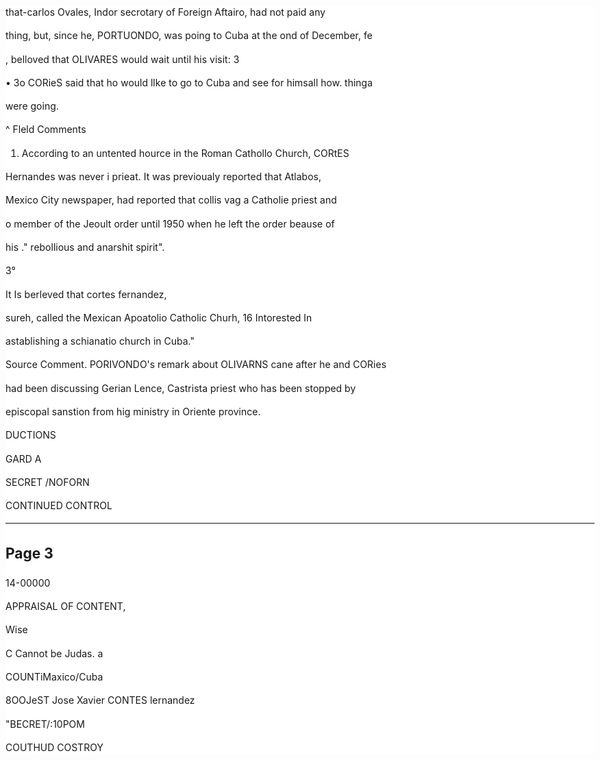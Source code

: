 that-carlos Ovales, Indor secrotary of Foreign Aftairo, had not paid any

thing, but, since he, PORTUONDO, was poing to Cuba at the ond of December, fe

, belloved that OLIVARES would wait until his visit: 3

• 3o CORieS said that ho would llke to go to Cuba and see for himsall how. thinga

were going.

^ Fleld Comments

1. According to an untented hource in the Roman Cathollo Church, CORtES

Hernandes was never i prieat. It was previoualy reported that Atlabos,

Mexico City newspaper, had reported that collis vag a Catholie priest and

o member of the Jeoult order until 1950 when he left the order beause of

his ." rebollious and anarshit spirit".

3°

It Is berleved that cortes fernandez,

sureh, called the Mexican Apoatolio Catholic Churh, 16 Intorested In

astablishing a schianatio church in Cuba."

Source Comment. PORIVONDO's remark about OLIVARNS cane after he and CORies

had been discussing Gerian Lence, Castrista priest who has been stopped by

episcopal sanstion from hig ministry in Oriente province.

DUCTIONS

GARD A

SECRET /NOFORN

CONTINUED CONTROL

---

## Page 3

14-00000

APPRAISAL OF CONTENT,

Wise

C Cannot be Judas. a

COUNTiMaxico/Cuba

8OOJeST Jose Xavier CONTES lernandez

"BECRET/:10POM

COUTHUD COSTROY
